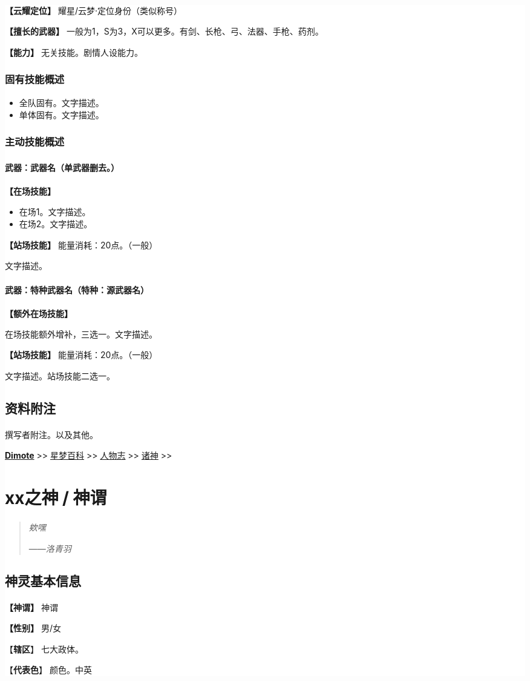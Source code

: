 **【云耀定位】** 耀星/云梦·定位身份（类似称号）

**【擅长的武器】** 一般为1，S为3，X可以更多。有剑、长枪、弓、法器、手枪、药剂。

**【能力】** 无关技能。剧情人设能力。

### 固有技能概述

- 全队固有。文字描述。
- 单体固有。文字描述。

### 主动技能概述

#### 武器：武器名（单武器删去。）

**【在场技能】**

- 在场1。文字描述。
- 在场2。文字描述。

**【站场技能】** 能量消耗：20点。（一般）

文字描述。

#### 武器：特种武器名（特种：源武器名）

**【额外在场技能】**

在场技能额外增补，三选一。文字描述。

**【站场技能】** 能量消耗：20点。（一般）

文字描述。站场技能二选一。

## 资料附注

撰写者附注。以及其他。

**[Dimote](https://dimote.top)** >> [星梦百科](../../index.md) >> [人物志](../../index.md#人物志) >> [诸神](../../index.md#诸神志) >> [](.md)

# xx之神 / 神谓

> *欸嘿*
>
> ——*洛青羽*

## 神灵基本信息

**【神谓】** 神谓

**【性别】** 男/女

【**辖区**】 七大政体。

【**代表色**】 颜色。中英
